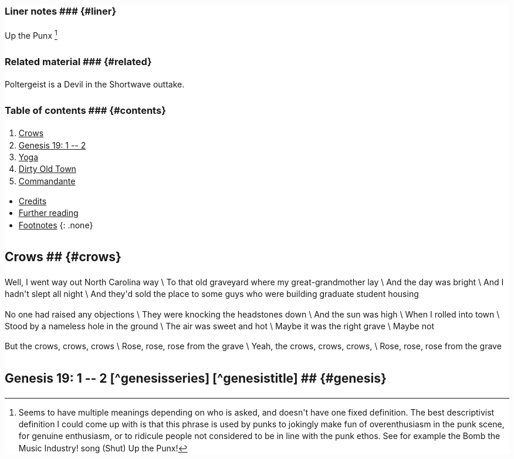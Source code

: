 [shortwave radio]: http://en.wikipedia.org/wiki/Shortwave_radio

### Liner notes ### {#liner}

Up the Punx [^punx]

[^punx]:
    Seems to have multiple meanings depending on who is asked, and doesn't
    have one fixed definition. The best descriptivist definition I could come
    up with is that this phrase is used by punks to jokingly make fun of
    overenthusiasm in the punk scene, for genuine enthusiasm, or to ridicule
    people not considered to be in line with the punk ethos. See for example
    the Bomb the Music Industry! song (Shut) Up the Punx!

### Related material ### {#related}

Poltergeist is a Devil in the Shortwave outtake.

### Table of contents ### {#contents}

1. [Crows](#crows)
2. [Genesis 19: 1 -- 2](#genesis)
3. [Yoga](#yoga)
4. [Dirty Old Town](#town)
5. [Commandante](#comm)

* [Credits](#credits)
* [Further reading](#links)
* [Footnotes](#footnotes)
{: .none}

## Crows ## {#crows}

Well, I went way out North Carolina way \\
To that old graveyard where my great-grandmother lay \\
And the day was bright \\
And I hadn't slept all night \\
And they'd sold the place to some guys who were building graduate student housing

No one had raised any objections \\
They were knocking the headstones down \\
And the sun was high \\
When I rolled into town \\
Stood by a nameless hole in the ground \\
The air was sweet and hot \\
Maybe it was the right grave \\
Maybe not

But the crows, crows, crows \\
Rose, rose, rose from the grave \\
Yeah, the crows, crows, crows, \\
Rose, rose, rose from the grave

## Genesis 19: 1 -- 2 [^genesisseries] [^genesistitle] ## {#genesis}


[genesis1912]: http://www.biblegateway.com/passage/?search=Genesis%2019:1-2&version=HCSB
[sodom and gomorrah]: http://en.wikipedia.org/wiki/Sodom_and_Gomorrah
[^felttip]: My best guess is that this refers to a permanent marker.
[punchwiki]: http://en.wikipedia.org/wiki/Punch_and_Judy
[bombaywiki]: http://en.wikipedia.org/wiki/Mumbai
[dotwiki]: http://en.wikipedia.org/wiki/Dirty_Old_Town
[behanwiki]: http://en.wikipedia.org/wiki/Brendan_Behan
[^tripoli]: [Tripoli][tripoliwiki] is the capitol and largest city of Libya.
[tripoliwiki]: http://en.wikipedia.org/wiki/Tripoli
[susannawiki]: http://en.wikipedia.org/wiki/Oh!_Susanna
[maocoatwiki]: http://en.wikipedia.org/wiki/Mao_suit
[chewiki]: http://en.wikipedia.org/wiki/Che_Guevara
[bottlerocketwiki]: http://en.wikipedia.org/wiki/Bottle_rocket
[^cincinnati]: [Cincinnati][cincinnatiwiki] is a large city in Ohio.
[cincinnatiwiki]: http://en.wikipedia.org/wiki/Cincinnati